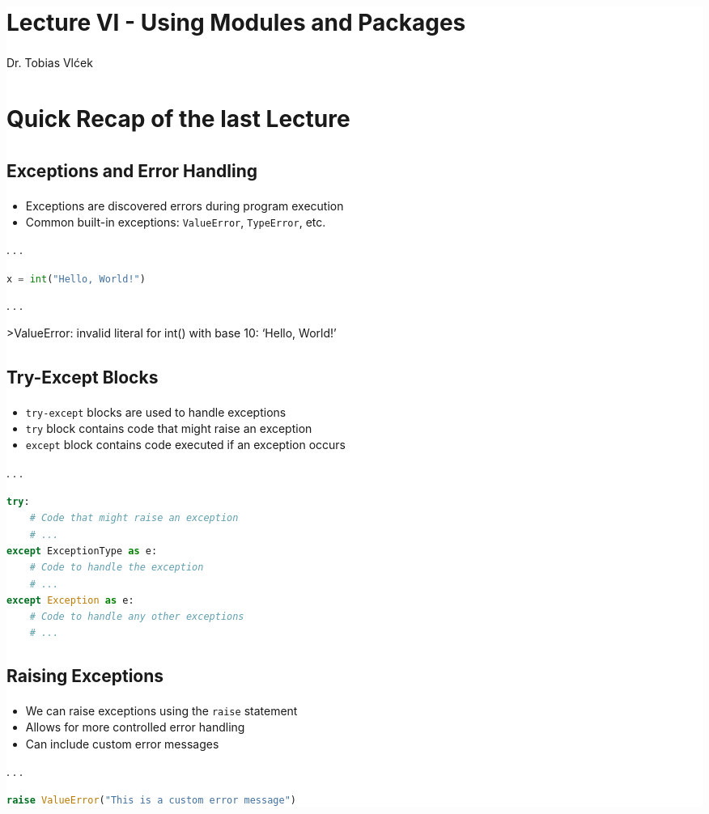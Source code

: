 # Lecture VI - Using Modules and Packages
Dr. Tobias Vlćek

# <span class="flow">Quick Recap of the last Lecture</span>

## Exceptions and Error Handling

- Exceptions are <span class="highlight">discovered errors</span> during
  program execution
- Common built-in exceptions: `ValueError`, `TypeError`, etc.

. . .

``` python
x = int("Hello, World!")
```

. . .

<span class="errors">\>ValueError</span>: invalid literal for int() with
base 10: ‘Hello, World!’

## Try-Except Blocks

- `try-except` blocks are used to handle exceptions
- `try` block contains code that might raise an exception
- `except` block contains code executed if an exception occurs

. . .

``` python
try:
    # Code that might raise an exception
    # ...
except ExceptionType as e:
    # Code to handle the exception
    # ...
except Exception as e:
    # Code to handle any other exceptions
    # ...
```

## Raising Exceptions

- We can raise exceptions using the `raise` statement
- Allows for more controlled error handling
- Can include custom error messages

. . .

``` python
raise ValueError("This is a custom error message")
```
